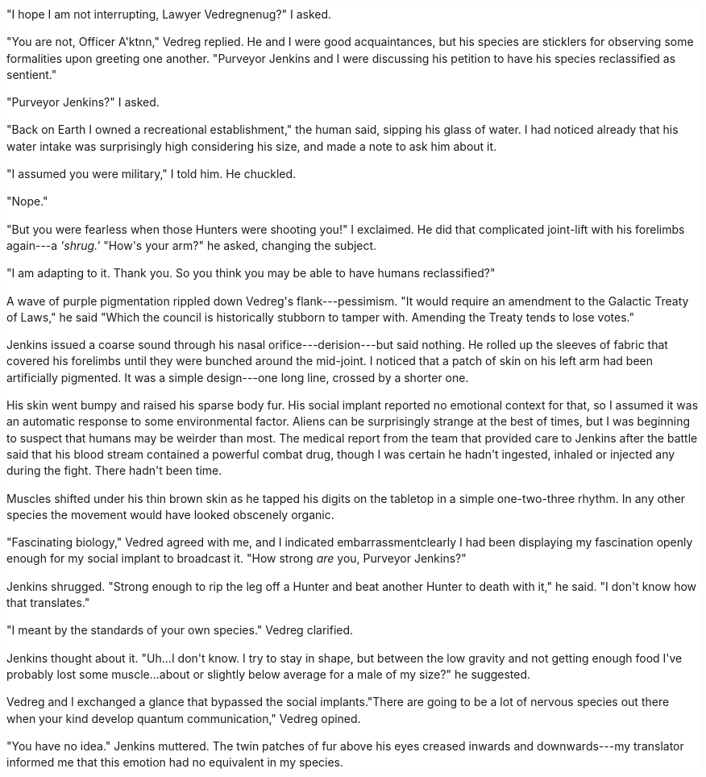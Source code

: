 "I hope I am not interrupting, Lawyer Vedregnenug?" I asked.

"You are not, Officer A'ktnn," Vedreg replied. He and I were good acquaintances, but his species are sticklers for observing some formalities upon greeting one another. "Purveyor Jenkins and I were discussing his petition to have his species reclassified as sentient."

"Purveyor Jenkins?" I asked.

"Back on Earth I owned a recreational establishment," the human said, sipping his glass of water. I had noticed already that his water intake was surprisingly high considering his size, and made a note to ask him about it.

"I assumed you were military," I told him. He chuckled.

"Nope."

"But you were fearless when those Hunters were shooting you!" I exclaimed. He did that complicated joint-lift with his forelimbs again---a *'shrug.'* "How's your arm?" he asked, changing the subject.

"I am adapting to it. Thank you. So you think you may be able to have humans reclassified?"

A wave of purple pigmentation rippled down Vedreg's flank---pessimism. "It would require an amendment to the Galactic Treaty of Laws," he said "Which the council is historically stubborn to tamper with. Amending the Treaty tends to lose votes."

Jenkins issued a coarse sound through his nasal orifice---derision---but said nothing. He rolled up the sleeves of fabric that covered his forelimbs until they were bunched around the mid-joint. I noticed that a patch of skin on his left arm had been artificially pigmented. It was a simple design---one long line, crossed by a shorter one.

His skin went bumpy and raised his sparse body fur. His social implant reported no emotional context for that, so I assumed it was an automatic response to some environmental factor. Aliens can be surprisingly strange at the best of times, but I was beginning to suspect that humans may be weirder than most. The medical report from the team that provided care to Jenkins after the battle said that his blood stream contained a powerful combat drug, though I was certain he hadn't ingested, inhaled or injected any during the fight. There hadn't been time.

Muscles shifted under his thin brown skin as he tapped his digits on the tabletop in a simple one-two-three rhythm. In any other species the movement would have looked obscenely organic.

"Fascinating biology," Vedred agreed with me, and I indicated embarrassmentclearly I had been displaying my fascination openly enough for my social implant to broadcast it. "How strong *are* you, Purveyor Jenkins?"

Jenkins shrugged. "Strong enough to rip the leg off a Hunter and beat another Hunter to death with it," he said. "I don't know how that translates."

"I meant by the standards of your own species." Vedreg clarified.

Jenkins thought about it. "Uh...I don't know. I try to stay in shape, but between the low gravity and not getting enough food I've probably lost some muscle...about or slightly below average for a male of my size?" he suggested.

Vedreg and I exchanged a glance that bypassed the social implants."There are going to be a lot of nervous species out there when your kind develop quantum communication," Vedreg opined.

"You have no idea." Jenkins muttered. The twin patches of fur above his eyes creased inwards and downwards---my translator informed me that this emotion had no equivalent in my species.
